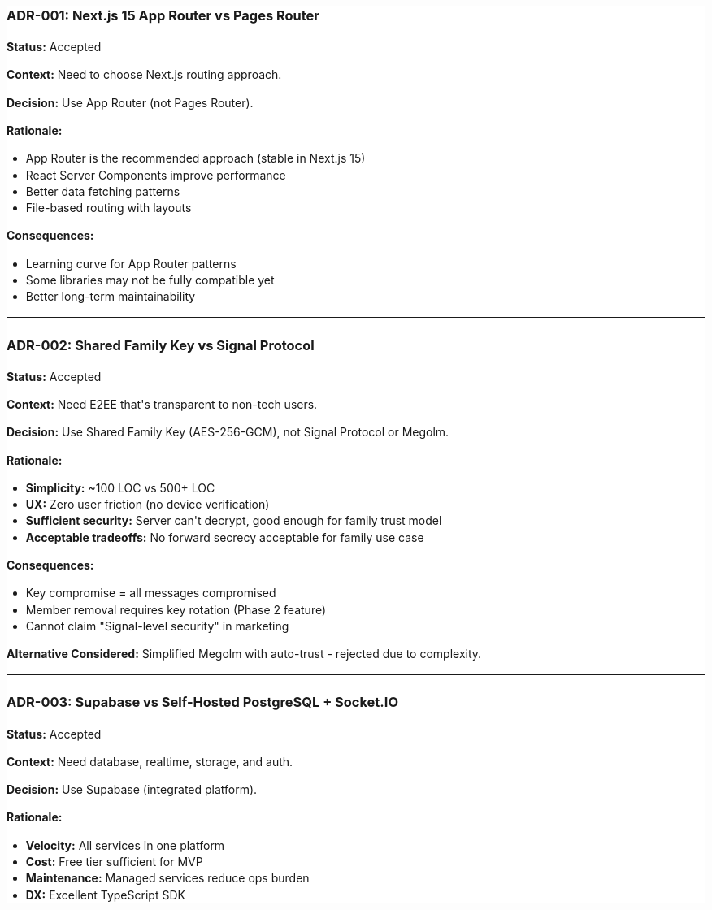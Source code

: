 ### ADR-001: Next.js 15 App Router vs Pages Router

**Status:** Accepted

**Context:** Need to choose Next.js routing approach.

**Decision:** Use App Router (not Pages Router).

**Rationale:**
- App Router is the recommended approach (stable in Next.js 15)
- React Server Components improve performance
- Better data fetching patterns
- File-based routing with layouts

**Consequences:**
- Learning curve for App Router patterns
- Some libraries may not be fully compatible yet
- Better long-term maintainability

---

### ADR-002: Shared Family Key vs Signal Protocol

**Status:** Accepted

**Context:** Need E2EE that's transparent to non-tech users.

**Decision:** Use Shared Family Key (AES-256-GCM), not Signal Protocol or Megolm.

**Rationale:**
- **Simplicity:** ~100 LOC vs 500+ LOC
- **UX:** Zero user friction (no device verification)
- **Sufficient security:** Server can't decrypt, good enough for family trust model
- **Acceptable tradeoffs:** No forward secrecy acceptable for family use case

**Consequences:**
- Key compromise = all messages compromised
- Member removal requires key rotation (Phase 2 feature)
- Cannot claim "Signal-level security" in marketing

**Alternative Considered:** Simplified Megolm with auto-trust - rejected due to complexity.

---

### ADR-003: Supabase vs Self-Hosted PostgreSQL + Socket.IO

**Status:** Accepted

**Context:** Need database, realtime, storage, and auth.

**Decision:** Use Supabase (integrated platform).

**Rationale:**
- **Velocity:** All services in one platform
- **Cost:** Free tier sufficient for MVP
- **Maintenance:** Managed services reduce ops burden
- **DX:** Excellent TypeScript SDK

